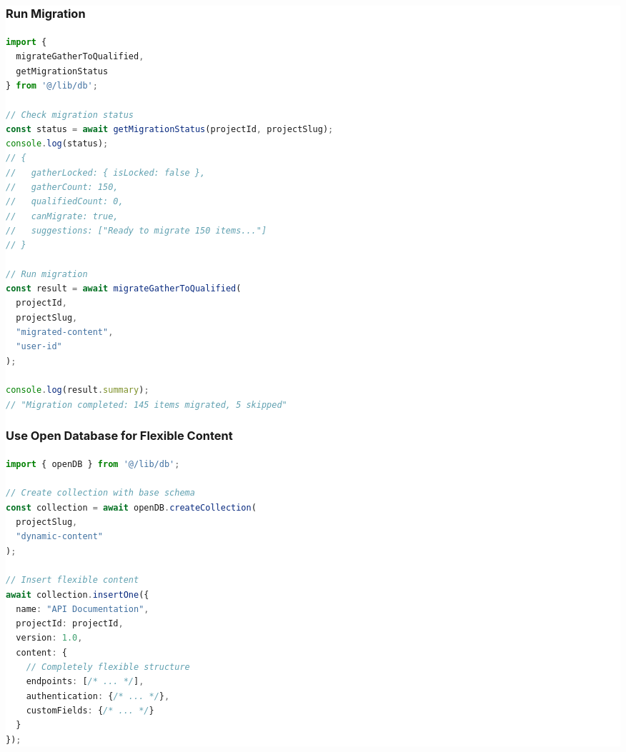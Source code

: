 
### Run Migration

```typescript
import {
  migrateGatherToQualified,
  getMigrationStatus
} from '@/lib/db';

// Check migration status
const status = await getMigrationStatus(projectId, projectSlug);
console.log(status);
// {
//   gatherLocked: { isLocked: false },
//   gatherCount: 150,
//   qualifiedCount: 0,
//   canMigrate: true,
//   suggestions: ["Ready to migrate 150 items..."]
// }

// Run migration
const result = await migrateGatherToQualified(
  projectId,
  projectSlug,
  "migrated-content",
  "user-id"
);

console.log(result.summary);
// "Migration completed: 145 items migrated, 5 skipped"
```

### Use Open Database for Flexible Content

```typescript
import { openDB } from '@/lib/db';

// Create collection with base schema
const collection = await openDB.createCollection(
  projectSlug,
  "dynamic-content"
);

// Insert flexible content
await collection.insertOne({
  name: "API Documentation",
  projectId: projectId,
  version: 1.0,
  content: {
    // Completely flexible structure
    endpoints: [/* ... */],
    authentication: {/* ... */},
    customFields: {/* ... */}
  }
});
```
